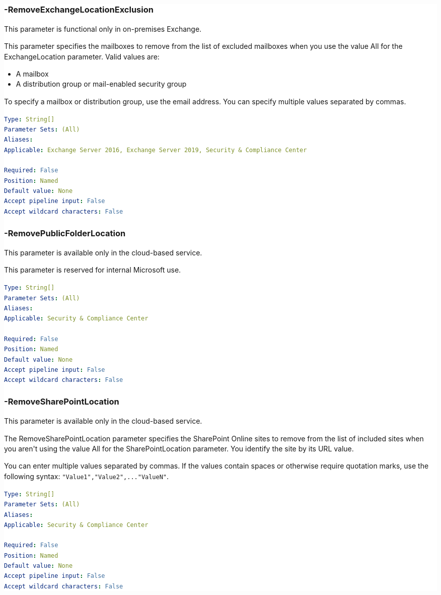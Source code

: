 ### -RemoveExchangeLocationExclusion
This parameter is functional only in on-premises Exchange.

This parameter specifies the mailboxes to remove from the list of excluded mailboxes when you use the value All for the ExchangeLocation parameter. Valid values are:

- A mailbox
- A distribution group or mail-enabled security group

To specify a mailbox or distribution group, use the email address. You can specify multiple values separated by commas.

```yaml
Type: String[]
Parameter Sets: (All)
Aliases:
Applicable: Exchange Server 2016, Exchange Server 2019, Security & Compliance Center

Required: False
Position: Named
Default value: None
Accept pipeline input: False
Accept wildcard characters: False
```

### -RemovePublicFolderLocation
This parameter is available only in the cloud-based service.

This parameter is reserved for internal Microsoft use.

```yaml
Type: String[]
Parameter Sets: (All)
Aliases:
Applicable: Security & Compliance Center

Required: False
Position: Named
Default value: None
Accept pipeline input: False
Accept wildcard characters: False
```

### -RemoveSharePointLocation
This parameter is available only in the cloud-based service.

The RemoveSharePointLocation parameter specifies the SharePoint Online sites to remove from the list of included sites when you aren't using the value All for the SharePointLocation parameter. You identify the site by its URL value.

You can enter multiple values separated by commas. If the values contain spaces or otherwise require quotation marks, use the following syntax: `"Value1","Value2",..."ValueN"`.

```yaml
Type: String[]
Parameter Sets: (All)
Aliases:
Applicable: Security & Compliance Center

Required: False
Position: Named
Default value: None
Accept pipeline input: False
Accept wildcard characters: False
```
